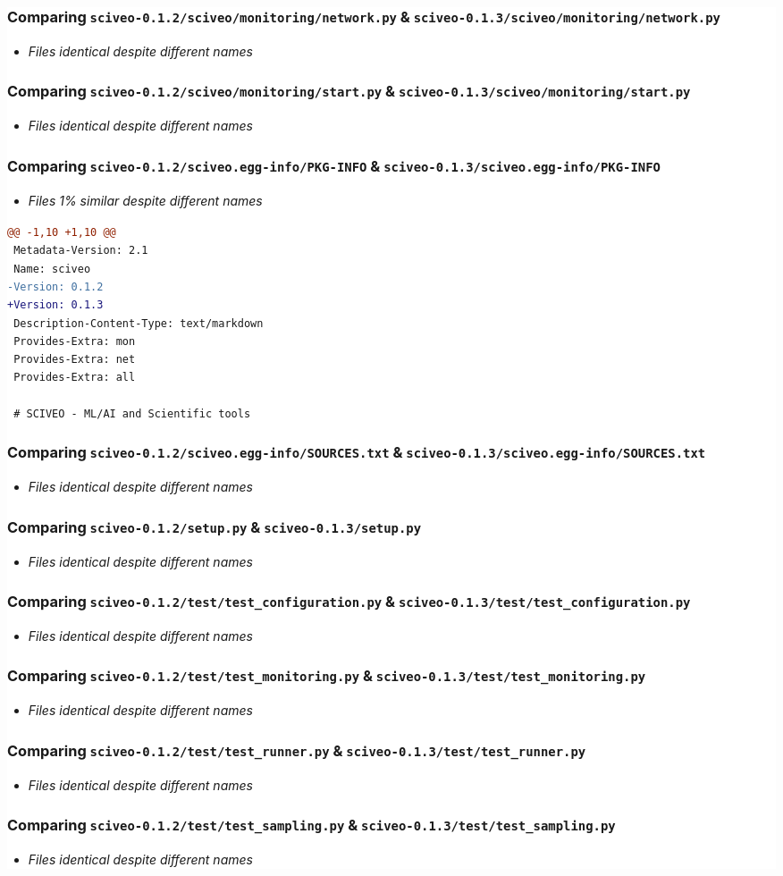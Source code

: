 ### Comparing `sciveo-0.1.2/sciveo/monitoring/network.py` & `sciveo-0.1.3/sciveo/monitoring/network.py`

 * *Files identical despite different names*

### Comparing `sciveo-0.1.2/sciveo/monitoring/start.py` & `sciveo-0.1.3/sciveo/monitoring/start.py`

 * *Files identical despite different names*

### Comparing `sciveo-0.1.2/sciveo.egg-info/PKG-INFO` & `sciveo-0.1.3/sciveo.egg-info/PKG-INFO`

 * *Files 1% similar despite different names*

```diff
@@ -1,10 +1,10 @@
 Metadata-Version: 2.1
 Name: sciveo
-Version: 0.1.2
+Version: 0.1.3
 Description-Content-Type: text/markdown
 Provides-Extra: mon
 Provides-Extra: net
 Provides-Extra: all
 
 # SCIVEO - ML/AI and Scientific tools
```

### Comparing `sciveo-0.1.2/sciveo.egg-info/SOURCES.txt` & `sciveo-0.1.3/sciveo.egg-info/SOURCES.txt`

 * *Files identical despite different names*

### Comparing `sciveo-0.1.2/setup.py` & `sciveo-0.1.3/setup.py`

 * *Files identical despite different names*

### Comparing `sciveo-0.1.2/test/test_configuration.py` & `sciveo-0.1.3/test/test_configuration.py`

 * *Files identical despite different names*

### Comparing `sciveo-0.1.2/test/test_monitoring.py` & `sciveo-0.1.3/test/test_monitoring.py`

 * *Files identical despite different names*

### Comparing `sciveo-0.1.2/test/test_runner.py` & `sciveo-0.1.3/test/test_runner.py`

 * *Files identical despite different names*

### Comparing `sciveo-0.1.2/test/test_sampling.py` & `sciveo-0.1.3/test/test_sampling.py`

 * *Files identical despite different names*

